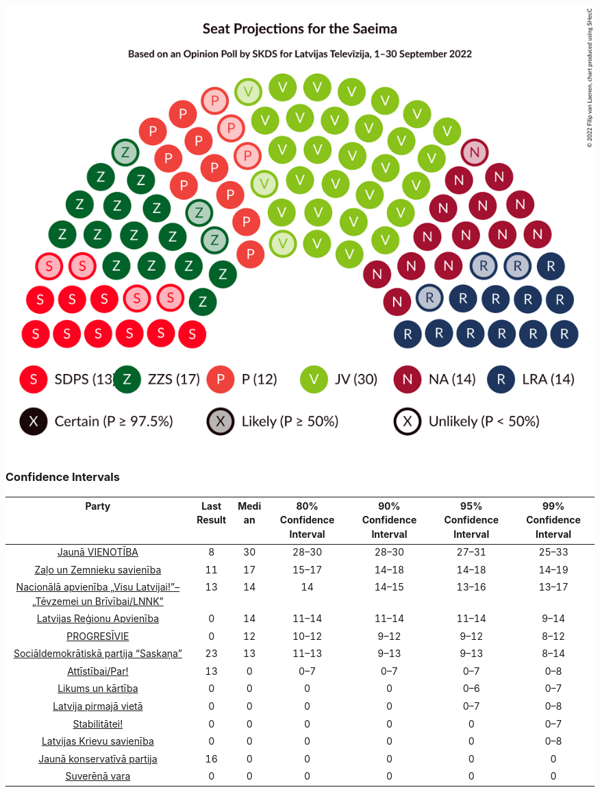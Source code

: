 ![Graph with seating plan not yet produced](2022-09-30-SKDS-seating-plan.png "Seating Plan")

### Confidence Intervals

| Party | Last Result | Median | 80% Confidence Interval | 90% Confidence Interval | 95% Confidence Interval | 99% Confidence Interval |
|:-----:|:-----------:|:------:|:-----------------------:|:-----------------------:|:-----------------------:|:-----------------------:|
| <a href="#jaunā-vienotība">Jaunā VIENOTĪBA</a> | 8 | 30 | 28–30 |28–30 |27–31 |25–33 |
| <a href="#zaļo-un-zemnieku-savienība">Zaļo un Zemnieku savienība</a> | 11 | 17 | 15–17 |14–18 |14–18 |14–19 |
| <a href="#nacionālā-apvienība-„visu-latvijai!”–„tēvzemei-un-brīvībai/lnnk”">Nacionālā apvienība „Visu Latvijai!”–„Tēvzemei un Brīvībai/LNNK”</a> | 13 | 14 | 14 |14–15 |13–16 |13–17 |
| <a href="#latvijas-reģionu-apvienība">Latvijas Reģionu Apvienība</a> | 0 | 14 | 11–14 |11–14 |11–14 |9–14 |
| <a href="#progresīvie">PROGRESĪVIE</a> | 0 | 12 | 10–12 |9–12 |9–12 |8–12 |
| <a href="#sociāldemokrātiskā-partija-“saskaņa”">Sociāldemokrātiskā partija “Saskaņa”</a> | 23 | 13 | 11–13 |9–13 |9–13 |8–14 |
| <a href="#attīstībai/par!">Attīstībai/Par!</a> | 13 | 0 | 0–7 |0–7 |0–7 |0–8 |
| <a href="#likums-un-kārtība">Likums un kārtība</a> | 0 | 0 | 0 |0 |0–6 |0–7 |
| <a href="#latvija-pirmajā-vietā">Latvija pirmajā vietā</a> | 0 | 0 | 0 |0 |0–7 |0–8 |
| <a href="#stabilitātei!">Stabilitātei!</a> | 0 | 0 | 0 |0 |0 |0–7 |
| <a href="#latvijas-krievu-savienība">Latvijas Krievu savienība</a> | 0 | 0 | 0 |0 |0 |0–8 |
| <a href="#jaunā-konservatīvā-partija">Jaunā konservatīvā partija</a> | 16 | 0 | 0 |0 |0 |0 |
| <a href="#suverēnā-vara">Suverēnā vara</a> | 0 | 0 | 0 |0 |0 |0 |
